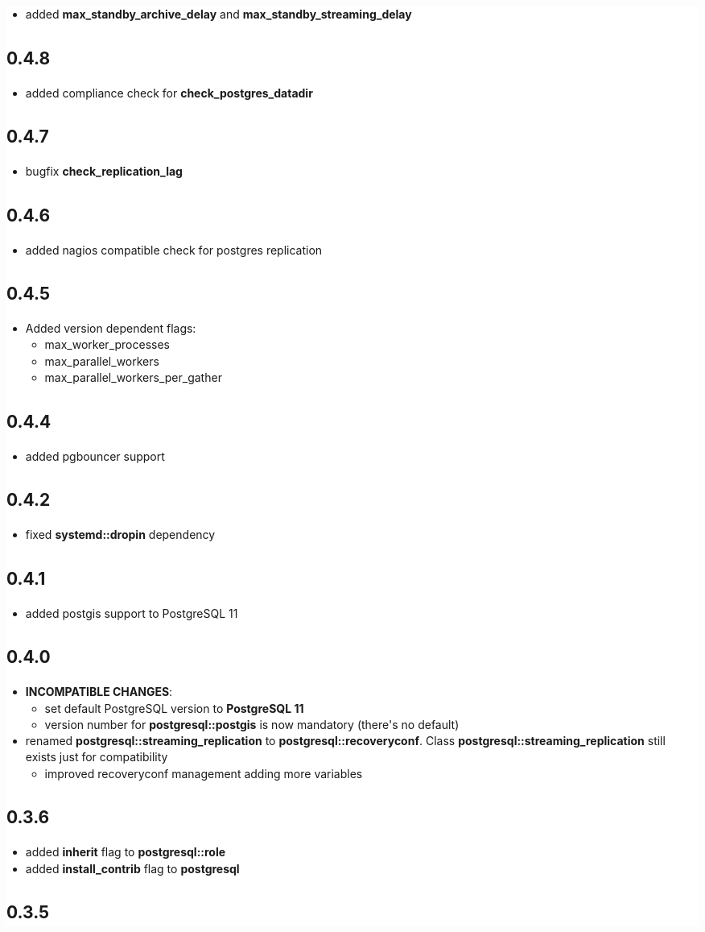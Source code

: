 * added **max_standby_archive_delay** and **max_standby_streaming_delay**

## 0.4.8

* added compliance check for **check_postgres_datadir**

## 0.4.7

* bugfix **check_replication_lag**

## 0.4.6

* added nagios compatible check for postgres replication

## 0.4.5

* Added version dependent flags:
  - max_worker_processes
  - max_parallel_workers
  - max_parallel_workers_per_gather

## 0.4.4

* added pgbouncer support

## 0.4.2

* fixed **systemd::dropin** dependency

## 0.4.1

* added postgis support to PostgreSQL 11

## 0.4.0

* **INCOMPATIBLE CHANGES**:
  - set default PostgreSQL version to **PostgreSQL 11**
  - version number for **postgresql::postgis** is now mandatory (there's no default)
* renamed **postgresql::streaming_replication** to **postgresql::recoveryconf**. Class **postgresql::streaming_replication** still exists just for compatibility
  - improved recoveryconf management adding more variables

## 0.3.6

* added **inherit** flag to **postgresql::role**
* added **install_contrib** flag to **postgresql**

## 0.3.5
